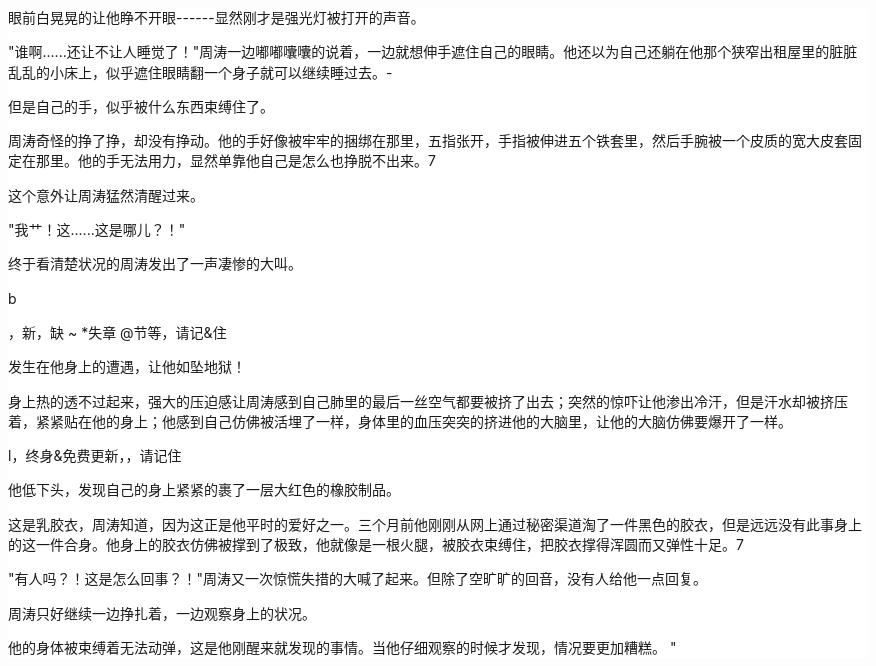 

眼前白晃晃的让他睁不开眼------显然刚才是强光灯被打开的声音。



"谁啊......还让不让人睡觉了！"周涛一边嘟嘟囔囔的说着，一边就想伸手遮住自己的眼睛。他还以为自己还躺在他那个狭窄出租屋里的脏脏乱乱的小床上，似乎遮住眼睛翻一个身子就可以继续睡过去。-



但是自己的手，似乎被什么东西束缚住了。



周涛奇怪的挣了挣，却没有挣动。他的手好像被牢牢的捆绑在那里，五指张开，手指被伸进五个铁套里，然后手腕被一个皮质的宽大皮套固定在那里。他的手无法用力，显然单靠他自己是怎么也挣脱不出来。7





这个意外让周涛猛然清醒过来。



"我艹！这......这是哪儿？！"



终于看清楚状况的周涛发出了一声凄惨的大叫。

b



，新，缺 ~ *失章 @节等，请记&住



发生在他身上的遭遇，让他如坠地狱！





身上热的透不过起来，强大的压迫感让周涛感到自己肺里的最后一丝空气都要被挤了出去；突然的惊吓让他渗出冷汗，但是汗水却被挤压着，紧紧贴在他的身上；他感到自己仿佛被活埋了一样，身体里的血压突突的挤进他的大脑里，让他的大脑仿佛要爆开了一样。



l，终身&免费更新，，请记住



他低下头，发现自己的身上紧紧的裹了一层大红色的橡胶制品。





这是乳胶衣，周涛知道，因为这正是他平时的爱好之一。三个月前他刚刚从网上通过秘密渠道淘了一件黑色的胶衣，但是远远没有此事身上的这一件合身。他身上的胶衣仿佛被撑到了极致，他就像是一根火腿，被胶衣束缚住，把胶衣撑得浑圆而又弹性十足。7



"有人吗？！这是怎么回事？！"周涛又一次惊慌失措的大喊了起来。但除了空旷旷的回音，没有人给他一点回复。





周涛只好继续一边挣扎着，一边观察身上的状况。





他的身体被束缚着无法动弹，这是他刚醒来就发现的事情。当他仔细观察的时候才发现，情况要更加糟糕。 "
